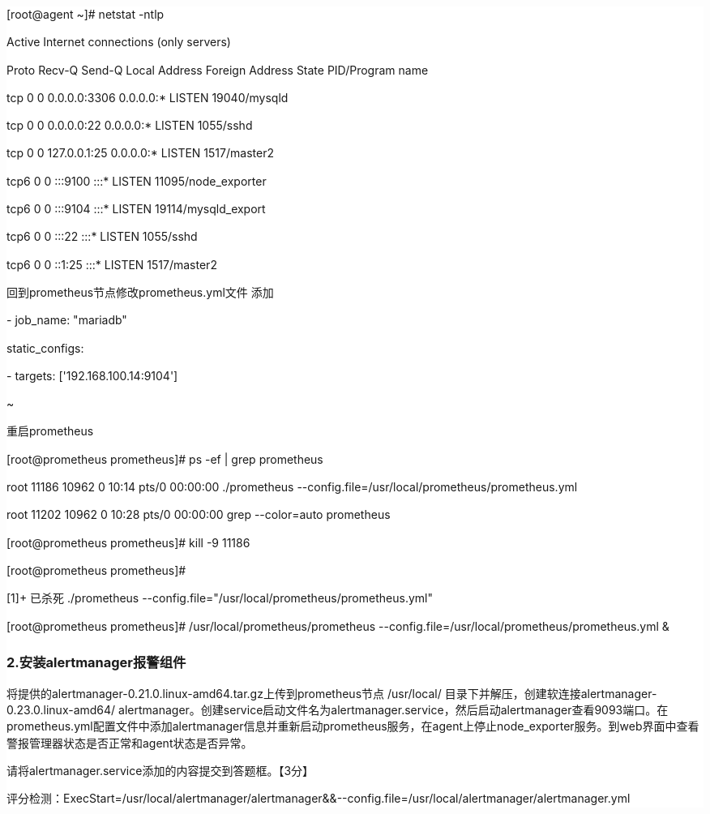 [root@agent ~]# netstat -ntlp

Active Internet connections (only servers)

Proto Recv-Q Send-Q Local Address      Foreign Address     State    PID/Program name  

tcp    0   0 0.0.0.0:3306      0.0.0.0:*        LISTEN   19040/mysqld    

tcp    0   0 0.0.0.0:22       0.0.0.0:*        LISTEN   1055/sshd      

tcp    0   0 127.0.0.1:25      0.0.0.0:*        LISTEN   1517/master2     

tcp6    0   0 :::9100         :::*          LISTEN   11095/node_exporter 

tcp6    0   0 :::9104         :::*          LISTEN   19114/mysqld_export 

tcp6    0   0 :::22          :::*          LISTEN   1055/sshd      

tcp6    0   0 ::1:25         :::*          LISTEN    1517/master2     

 

 

回到prometheus节点修改prometheus.yml文件 添加

\- job_name: "mariadb"

  static_configs:

   \- targets: ['192.168.100.14:9104']

~

重启prometheus

[root@prometheus prometheus]# ps -ef | grep prometheus

root   11186 10962 0 10:14 pts/0  00:00:00 ./prometheus --config.file=/usr/local/prometheus/prometheus.yml

root   11202 10962 0 10:28 pts/0  00:00:00 grep --color=auto prometheus

[root@prometheus prometheus]# kill -9 11186

[root@prometheus prometheus]# 

[1]+ 已杀死        ./prometheus --config.file="/usr/local/prometheus/prometheus.yml"

[root@prometheus prometheus]# /usr/local/prometheus/prometheus --config.file=/usr/local/prometheus/prometheus.yml &



### 2.安装alertmanager报警组件



将提供的alertmanager-0.21.0.linux-amd64.tar.gz上传到prometheus节点 /usr/local/ 目录下并解压，创建软连接alertmanager-0.23.0.linux-amd64/ alertmanager。创建service启动文件名为alertmanager.service，然后启动alertmanager查看9093端口。在prometheus.yml配置文件中添加alertmanager信息并重新启动prometheus服务，在agent上停止node_exporter服务。到web界面中查看警报管理器状态是否正常和agent状态是否异常。

请将alertmanager.service添加的内容提交到答题框。【3分】

评分检测：ExecStart=/usr/local/alertmanager/alertmanager&&--config.file=/usr/local/alertmanager/alertmanager.yml
